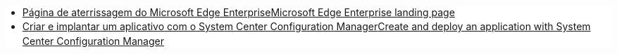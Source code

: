 - [<span data-ttu-id="99e2d-240">Página de aterrissagem do Microsoft Edge Enterprise</span><span class="sxs-lookup"><span data-stu-id="99e2d-240">Microsoft Edge Enterprise landing page</span></span>](https://aka.ms/EdgeEnterprise)
- [<span data-ttu-id="99e2d-241">Criar e implantar um aplicativo com o System Center Configuration Manager</span><span class="sxs-lookup"><span data-stu-id="99e2d-241">Create and deploy an application with System Center Configuration Manager</span></span>](https://docs.microsoft.com/sccm/apps/get-started/create-and-deploy-an-application)
